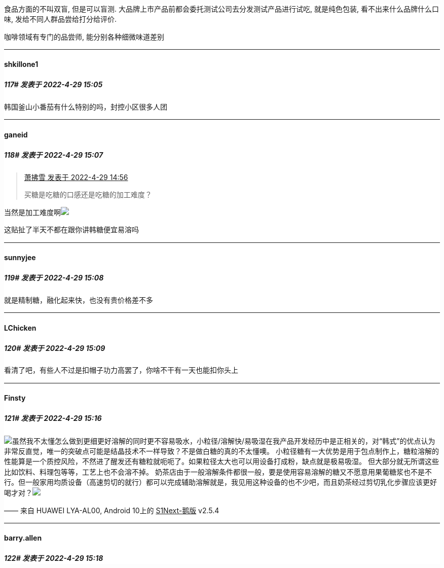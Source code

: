 食品方面的不叫双盲, 但是可以盲测. 大品牌上市产品前都会委托测试公司去分发测试产品进行试吃, 就是纯色包装, 看不出来什么品牌什么口味, 发给不同人群品尝给打分给评价.

咖啡领域有专门的品尝师, 能分别各种细微味道差别

*****

####  shkillone1  
##### 117#       发表于 2022-4-29 15:05

韩国釜山小番茄有什么特别的吗，封控小区很多人团

*****

####  ganeid  
##### 118#       发表于 2022-4-29 15:07

<blockquote><a href="httphttps://bbs.saraba1st.com/2b/forum.php?mod=redirect&amp;goto=findpost&amp;pid=55633272&amp;ptid=2066915" target="_blank">萧拂雪 发表于 2022-4-29 14:56</a>

买糖是吃糖的口感还是吃糖的加工难度？</blockquote>
当然是加工难度啊<img src="https://static.saraba1st.com/image/smiley/face2017/067.png" referrerpolicy="no-referrer">

这贴扯了半天不都在跟你讲韩糖便宜易溶吗

*****

####  sunnyjee  
##### 119#       发表于 2022-4-29 15:08

就是精制糖，融化起来快，也没有贵价格差不多

*****

####  LChicken  
##### 120#       发表于 2022-4-29 15:09

看清了吧，有些人不过是扣帽子功力高罢了，你啥不干有一天也能扣你头上



*****

####  Finsty  
##### 121#       发表于 2022-4-29 15:16

<img src="https://static.saraba1st.com/image/smiley/face2017/009.gif" referrerpolicy="no-referrer">虽然我不太懂怎么做到更细更好溶解的同时更不容易吸水，小粒径/溶解快/易吸湿在我产品开发经历中是正相关的，对“韩式”的优点认为非常反直觉，唯一的突破点可能是结晶技术不一样导致？不是做白糖的真的不太懂噢。
小粒径糖有一大优势是用于包点制作上，糖粒溶解的性能算是一个质控风险，不然进了醒发还有糖粒就呃呃了。如果粒径太大也可以用设备打成粉，缺点就是极易吸湿。
但大部分就无所谓这些比如饮料、料理包等等，工艺上也不会溶不掉。
奶茶店由于一般溶解条件都很一般，要是使用容易溶解的糖又不愿意用果葡糖浆也不是不行。但一般家用均质设备（高速剪切的就行）都可以完成辅助溶解就是，我见用这种设备的也不少吧，而且奶茶经过剪切乳化步骤应该更好喝才对？<img src="https://static.saraba1st.com/image/smiley/face2017/066.png" referrerpolicy="no-referrer">

—— 来自 HUAWEI LYA-AL00, Android 10上的 [S1Next-鹅版](https://github.com/ykrank/S1-Next/releases) v2.5.4

*****

####  barry.allen  
##### 122#       发表于 2022-4-29 15:18
